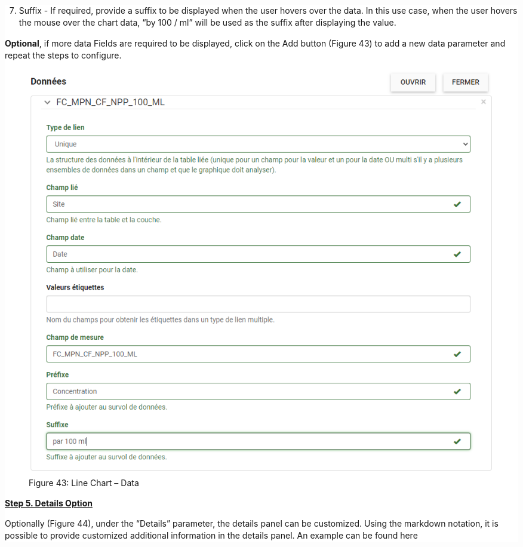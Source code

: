 7. <emp>Suffix</emp> - If required, provide a suffix to be displayed when the user hovers over the data. In this use case, when the user hovers the mouse over the chart data, <emp>“by 100 / ml”</emp> will be used as the suffix after displaying the value.

**Optional**, if more data Fields are required to be displayed, click on the <emp>Add</emp> button (Figure 43) to add a new data parameter and repeat the steps to configure.

<figure>
  <img src="../../assets/fr/charts/fig12.png"/>
  <figcaption>Figure 43: Line Chart – Data</figcaption>
</figure>

**<u>Step 5. Details Option</u>**

Optionally (Figure 44), under the <emp>“Details”</emp> parameter, the details panel can be customized. Using the markdown notation, it is possible to provide customized additional information in the details panel. An example can be found here
